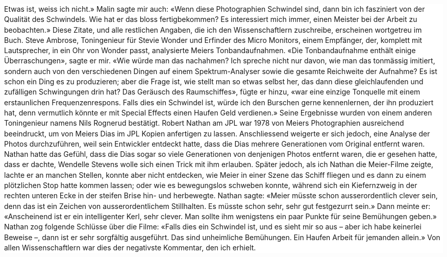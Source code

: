 Etwas ist, weiss ich nicht.» Malin sagte mir auch: «Wenn diese Photographien Schwindel sind, dann bin ich fasziniert von der Qualität des Schwindels. Wie hat er das bloss fertigbekommen? Es interessiert mich immer, einen Meister bei der Arbeit zu beobachten.» Diese Zitate, und alle restlichen Angaben, die ich den Wissenschaftlern zuschreibe, erscheinen wortgetreu im Buch.
Steve Ambrose, Toningenieur für Stevie Wonder und Erfinder des Micro Monitors, einem Empfänger, der, komplett mit Lautsprecher, in ein Ohr von Wonder passt, analysierte Meiers Tonbandaufnahmen. «Die Tonbandaufnahme enthält einige Überraschungen», sagte er mir. «Wie würde man das nachahmen? Ich spreche nicht nur davon, wie man das tonmässig imitiert, sondern auch von den verschiedenen Dingen auf einem Spektrum-Analyser sowie die gesamte Reichweite der Aufnahme? Es ist schon ein Ding es zu produzieren; aber die Frage ist, wie stellt man so etwas selbst her, das dann diese gleichlaufenden und zufälligen Schwingungen drin hat? Das Geräusch des Raumschiffes», fügte er hinzu, «war eine einzige Tonquelle mit einem erstaunlichen Frequenzenrespons. Falls dies ein Schwindel ist, würde ich den Burschen gerne kennenlernen, der ihn produziert hat, denn vermutlich könnte er mit Special Effects einen Haufen Geld verdienen.» Seine Ergebnisse wurden von einem anderen Toningenieur namens Nils Rognerud bestätigt.
Robert Nathan am JPL war 1978 von Meiers Photographien ausreichend beeindruckt, um von Meiers Dias im JPL Kopien anfertigen zu lassen. Anschliessend weigerte er sich jedoch, eine Analyse der Photos durchzuführen, weil sein Entwickler entdeckt hatte, dass die Dias mehrere Generationen vom Original entfernt waren. Nathan hatte das Gefühl, dass die Dias sogar so viele Generationen von denjenigen Photos entfernt waren, die er gesehen hatte, dass er dachte, Wendelle Stevens wolle sich einen Trick mit ihm erlauben. Später jedoch, als ich Nathan die Meier-Filme zeigte, lachte er an manchen Stellen, konnte aber nicht entdecken, wie Meier in einer Szene das Schiff fliegen und es dann zu einem plötzlichen Stop hatte kommen lassen; oder wie es bewegungslos schweben konnte, während sich ein Kiefernzweig in der rechten unteren Ecke in der steifen Brise hin- und herbewegte. Nathan sagte: «Meier müsste schon ausserordentlich clever sein, denn das ist ein Zeichen von ausserordentlichem Stillhalten. Es müsste schon sehr, sehr gut festgezurrt sein.» Dann meinte er: «Anscheinend ist er ein intelligenter Kerl, sehr clever. Man sollte ihm wenigstens ein paar Punkte für seine Bemühungen geben.» Nathan zog folgende Schlüsse über die Filme: «Falls dies ein Schwindel ist, und es sieht mir so aus – aber ich habe keinerlei Beweise –, dann ist er sehr sorgfältig ausgeführt. Das sind unheimliche Bemühungen. Ein Haufen Arbeit für jemanden allein.» Von allen Wissenschaftlern war dies der negativste Kommentar, den ich erhielt.